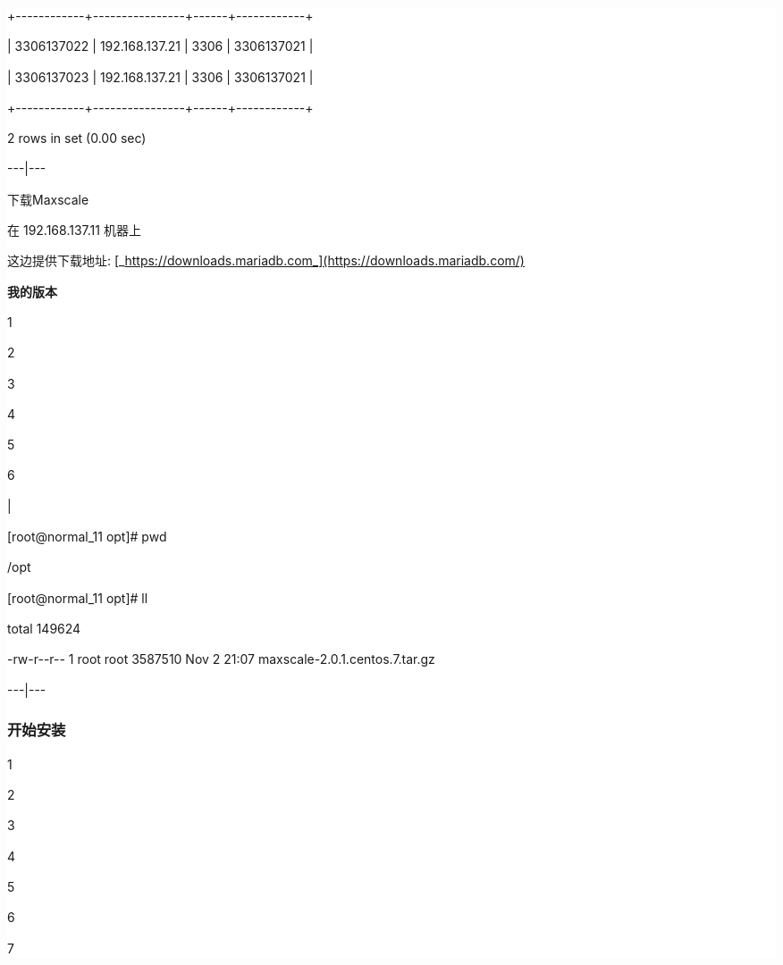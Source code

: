 +\--\--\--\--\--\--+\--\--\--\--\--\--\--\--+\--\--\--+\--\--\--\--\--\--+

| 3306137022 | 192.168.137.21 | 3306 | 3306137021 |

| 3306137023 | 192.168.137.21 | 3306 | 3306137021 |

+\--\--\--\--\--\--+\--\--\--\--\--\--\--\--+\--\--\--+\--\--\--\--\--\--+

2 rows in set (0.00 sec)  
  
---|---  
  
下载Maxscale

在 192.168.137.11 机器上

这边提供下载地址: [_https://downloads.mariadb.com_](https://downloads.mariadb.com/)

****我的版本****

1

2

3

4

5

6

|

[root@normal_11 opt]# pwd

/opt

[root@normal_11 opt]# ll

total 149624

-rw-r\--r\-- 1 root root 3587510 Nov 2 21:07 maxscale-2.0.1.centos.7.tar.gz  
  
---|---  
  
### ****开始安装****

1

2

3

4

5

6

7


[a2e9e9d54f7672170215dd73d82e627e]: media/Maxscale安装-读写分离1_–_运维生存时间.jpg